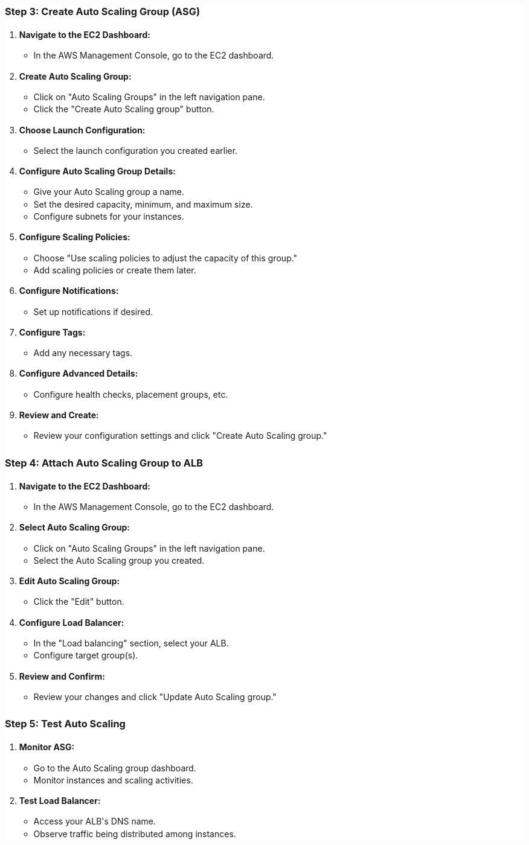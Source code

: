 ### Step 3: Create Auto Scaling Group (ASG)

1. **Navigate to the EC2 Dashboard:**
    - In the AWS Management Console, go to the EC2 dashboard.

2. **Create Auto Scaling Group:**
    - Click on "Auto Scaling Groups" in the left navigation pane.
    - Click the "Create Auto Scaling group" button.

3. **Choose Launch Configuration:**
    - Select the launch configuration you created earlier.

4. **Configure Auto Scaling Group Details:**
    - Give your Auto Scaling group a name.
    - Set the desired capacity, minimum, and maximum size.
    - Configure subnets for your instances.

5. **Configure Scaling Policies:**
    - Choose "Use scaling policies to adjust the capacity of this group."
    - Add scaling policies or create them later.

6. **Configure Notifications:**
    - Set up notifications if desired.

7. **Configure Tags:**
    - Add any necessary tags.

8. **Configure Advanced Details:**
    - Configure health checks, placement groups, etc.

9. **Review and Create:**
    - Review your configuration settings and click "Create Auto Scaling group."

### Step 4: Attach Auto Scaling Group to ALB

1. **Navigate to the EC2 Dashboard:**
    - In the AWS Management Console, go to the EC2 dashboard.

2. **Select Auto Scaling Group:**
    - Click on "Auto Scaling Groups" in the left navigation pane.
    - Select the Auto Scaling group you created.

3. **Edit Auto Scaling Group:**
    - Click the "Edit" button.

4. **Configure Load Balancer:**
    - In the "Load balancing" section, select your ALB.
    - Configure target group(s).

5. **Review and Confirm:**
    - Review your changes and click "Update Auto Scaling group."

### Step 5: Test Auto Scaling

1. **Monitor ASG:**
    - Go to the Auto Scaling group dashboard.
    - Monitor instances and scaling activities.

2. **Test Load Balancer:**
    - Access your ALB's DNS name.
    - Observe traffic being distributed among instances.

